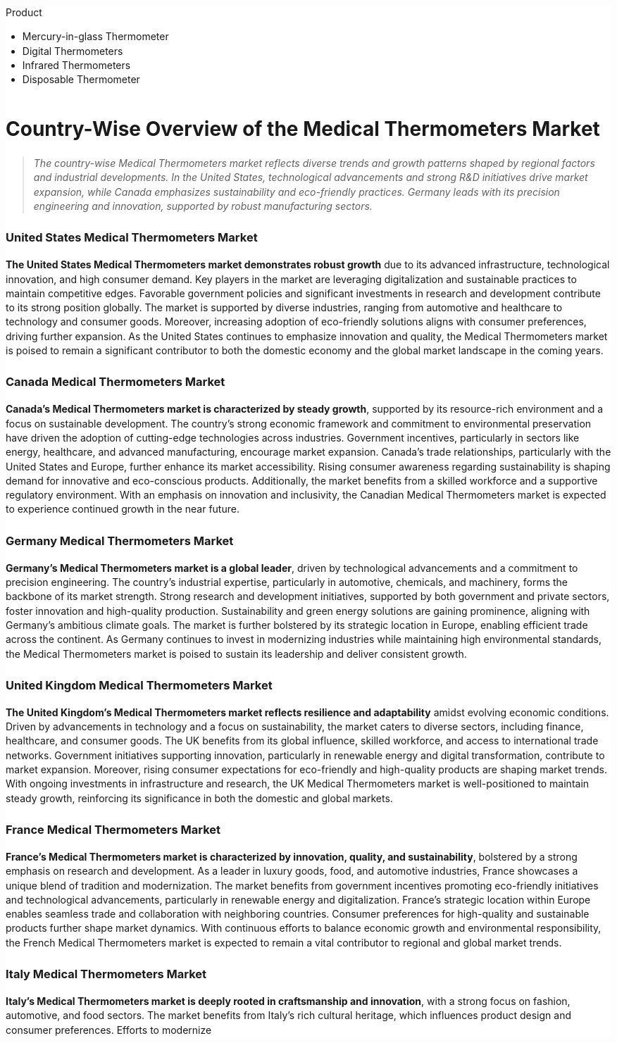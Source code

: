 Product</h3><ul><li>Mercury-in-glass Thermometer</li><li>Digital Thermometers</li><li>Infrared Thermometers</li><li>Disposable Thermometer</li></ul><h1><span class="">Country-Wise Overview of the Medical Thermometers Market<br /></span></h1><blockquote><p><em><span class="">The country-wise Medical Thermometers market reflects diverse trends and growth patterns shaped by regional factors and industrial developments. In the United States, technological advancements and strong R&amp;D initiatives drive market expansion, while Canada emphasizes sustainability and eco-friendly practices. Germany leads with its precision engineering and innovation, supported by robust manufacturing sectors.</span></em></p></blockquote><h3><strong>United States Medical Thermometers Market</strong></h3><p><strong>The United States Medical Thermometers market demonstrates robust growth</strong> due to its advanced infrastructure, technological innovation, and high consumer demand. Key players in the market are leveraging digitalization and sustainable practices to maintain competitive edges. Favorable government policies and significant investments in research and development contribute to its strong position globally. The market is supported by diverse industries, ranging from automotive and healthcare to technology and consumer goods. Moreover, increasing adoption of eco-friendly solutions aligns with consumer preferences, driving further expansion. As the United States continues to emphasize innovation and quality, the Medical Thermometers market is poised to remain a significant contributor to both the domestic economy and the global market landscape in the coming years.</p><h3><strong>Canada Medical Thermometers Market</strong></h3><p><strong>Canada&rsquo;s Medical Thermometers market is characterized by steady growth</strong>, supported by its resource-rich environment and a focus on sustainable development. The country&rsquo;s strong economic framework and commitment to environmental preservation have driven the adoption of cutting-edge technologies across industries. Government incentives, particularly in sectors like energy, healthcare, and advanced manufacturing, encourage market expansion. Canada&rsquo;s trade relationships, particularly with the United States and Europe, further enhance its market accessibility. Rising consumer awareness regarding sustainability is shaping demand for innovative and eco-conscious products. Additionally, the market benefits from a skilled workforce and a supportive regulatory environment. With an emphasis on innovation and inclusivity, the Canadian Medical Thermometers market is expected to experience continued growth in the near future.</p><h3><strong>Germany Medical Thermometers Market</strong></h3><p><strong>Germany&rsquo;s Medical Thermometers market is a global leader</strong>, driven by technological advancements and a commitment to precision engineering. The country&rsquo;s industrial expertise, particularly in automotive, chemicals, and machinery, forms the backbone of its market strength. Strong research and development initiatives, supported by both government and private sectors, foster innovation and high-quality production. Sustainability and green energy solutions are gaining prominence, aligning with Germany&rsquo;s ambitious climate goals. The market is further bolstered by its strategic location in Europe, enabling efficient trade across the continent. As Germany continues to invest in modernizing industries while maintaining high environmental standards, the Medical Thermometers market is poised to sustain its leadership and deliver consistent growth.</p><h3><strong>United Kingdom Medical Thermometers Market</strong></h3><p><strong>The United Kingdom&rsquo;s Medical Thermometers market reflects resilience and adaptability</strong> amidst evolving economic conditions. Driven by advancements in technology and a focus on sustainability, the market caters to diverse sectors, including finance, healthcare, and consumer goods. The UK benefits from its global influence, skilled workforce, and access to international trade networks. Government initiatives supporting innovation, particularly in renewable energy and digital transformation, contribute to market expansion. Moreover, rising consumer expectations for eco-friendly and high-quality products are shaping market trends. With ongoing investments in infrastructure and research, the UK Medical Thermometers market is well-positioned to maintain steady growth, reinforcing its significance in both the domestic and global markets.</p><h3><strong>France Medical Thermometers Market</strong></h3><p><strong>France&rsquo;s Medical Thermometers market is characterized by innovation, quality, and sustainability</strong>, bolstered by a strong emphasis on research and development. As a leader in luxury goods, food, and automotive industries, France showcases a unique blend of tradition and modernization. The market benefits from government incentives promoting eco-friendly initiatives and technological advancements, particularly in renewable energy and digitalization. France&rsquo;s strategic location within Europe enables seamless trade and collaboration with neighboring countries. Consumer preferences for high-quality and sustainable products further shape market dynamics. With continuous efforts to balance economic growth and environmental responsibility, the French Medical Thermometers market is expected to remain a vital contributor to regional and global market trends.</p><h3><strong>Italy Medical Thermometers Market</strong></h3><p><strong>Italy&rsquo;s Medical Thermometers market is deeply rooted in craftsmanship and innovation</strong>, with a strong focus on fashion, automotive, and food sectors. The market benefits from Italy&rsquo;s rich cultural heritage, which influences product design and consumer preferences. Efforts to modernize